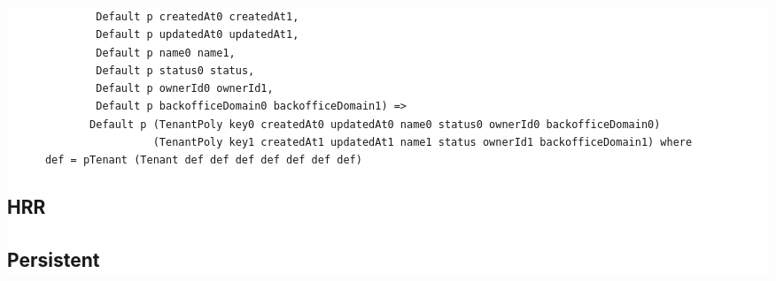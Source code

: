 ```
              Default p createdAt0 createdAt1,
              Default p updatedAt0 updatedAt1,
              Default p name0 name1,
              Default p status0 status,
              Default p ownerId0 ownerId1,
              Default p backofficeDomain0 backofficeDomain1) =>
             Default p (TenantPoly key0 createdAt0 updatedAt0 name0 status0 ownerId0 backofficeDomain0) 
                       (TenantPoly key1 createdAt1 updatedAt1 name1 status ownerId1 backofficeDomain1) where
      def = pTenant (Tenant def def def def def def def)
```

## HRR

## Persistent
